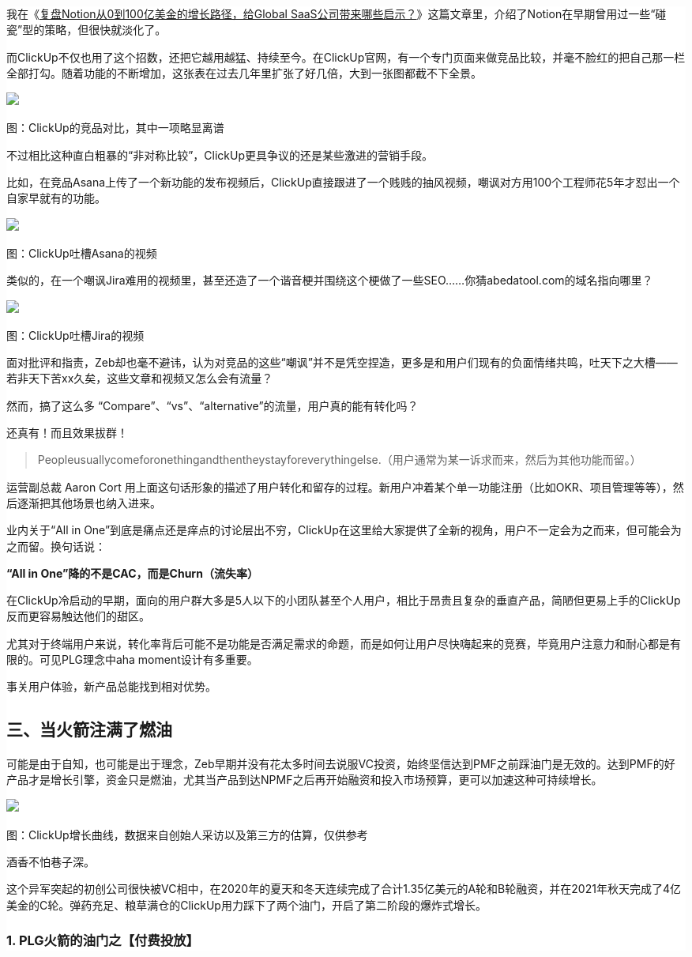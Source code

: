 我在《[复盘Notion从0到100亿美金的增长路径，给Global SaaS公司带来哪些启示？](https://www.woshipm.com/pd/5622730.html)》这篇文章里，介绍了Notion在早期曾用过一些“碰瓷”型的策略，但很快就淡化了。

而ClickUp不仅也用了这个招数，还把它越用越猛、持续至今。在ClickUp官网，有一个专门页面来做竞品比较，并毫不脸红的把自己那一栏全部打勾。随着功能的不断增加，这张表在过去几年里扩张了好几倍，大到一张图都截不下全景。

![](https://image.woshipm.com/wp-files/2022/11/9XyN5nPLYnsZCGz5o5qQ.png)

图：ClickUp的竞品对比，其中一项略显离谱

不过相比这种直白粗暴的“非对称比较”，ClickUp更具争议的还是某些激进的营销手段。

比如，在竞品Asana上传了一个新功能的发布视频后，ClickUp直接跟进了一个贱贱的抽风视频，嘲讽对方用100个工程师花5年才怼出一个自家早就有的功能。

![](https://image.woshipm.com/wp-files/2022/11/yk8K9ORerzsceESTIMh9.gif)

图：ClickUp吐槽Asana的视频

类似的，在一个嘲讽Jira难用的视频里，甚至还造了一个谐音梗并围绕这个梗做了一些SEO……你猜abedatool.com的域名指向哪里？

![](https://image.woshipm.com/wp-files/2022/11/TSLTuJT3qyUtlDDma4hy.png)

图：ClickUp吐槽Jira的视频

面对批评和指责，Zeb却也毫不避讳，认为对竞品的这些“嘲讽”并不是凭空捏造，更多是和用户们现有的负面情绪共鸣，吐天下之大槽——若非天下苦xx久矣，这些文章和视频又怎么会有流量？

然而，搞了这么多 “Compare”、“vs”、“alternative”的流量，用户真的能有转化吗？

还真有！而且效果拔群！

> Peopleusuallycomeforonethingandthentheystayforeverythingelse.（用户通常为某一诉求而来，然后为其他功能而留。）

运营副总裁 Aaron Cort 用上面这句话形象的描述了用户转化和留存的过程。新用户冲着某个单一功能注册（比如OKR、项目管理等等），然后逐渐把其他场景也纳入进来。

业内关于“All in One”到底是痛点还是痒点的讨论层出不穷，ClickUp在这里给大家提供了全新的视角，用户不一定会为之而来，但可能会为之而留。换句话说：

**“All in One”降的不是CAC，而是Churn（流失率）**

在ClickUp冷启动的早期，面向的用户群大多是5人以下的小团队甚至个人用户，相比于昂贵且复杂的垂直产品，简陋但更易上手的ClickUp反而更容易触达他们的甜区。

尤其对于终端用户来说，转化率背后可能不是功能是否满足需求的命题，而是如何让用户尽快嗨起来的竞赛，毕竟用户注意力和耐心都是有限的。可见PLG理念中aha moment设计有多重要。

事关用户体验，新产品总能找到相对优势。

## 三、当火箭注满了燃油

可能是由于自知，也可能是出于理念，Zeb早期并没有花太多时间去说服VC投资，始终坚信达到PMF之前踩油门是无效的。达到PMF的好产品才是增长引擎，资金只是燃油，尤其当产品到达NPMF之后再开始融资和投入市场预算，更可以加速这种可持续增长。

![](https://image.woshipm.com/wp-files/2022/11/MLrJ45tUHB4soMJSuusJ.png)

图：ClickUp增长曲线，数据来自创始人采访以及第三方的估算，仅供参考

酒香不怕巷子深。

这个异军突起的初创公司很快被VC相中，在2020年的夏天和冬天连续完成了合计1.35亿美元的A轮和B轮融资，并在2021年秋天完成了4亿美金的C轮。弹药充足、粮草满仓的ClickUp用力踩下了两个油门，开启了第二阶段的爆炸式增长。

### 1\. PLG火箭的油门之【付费投放】
